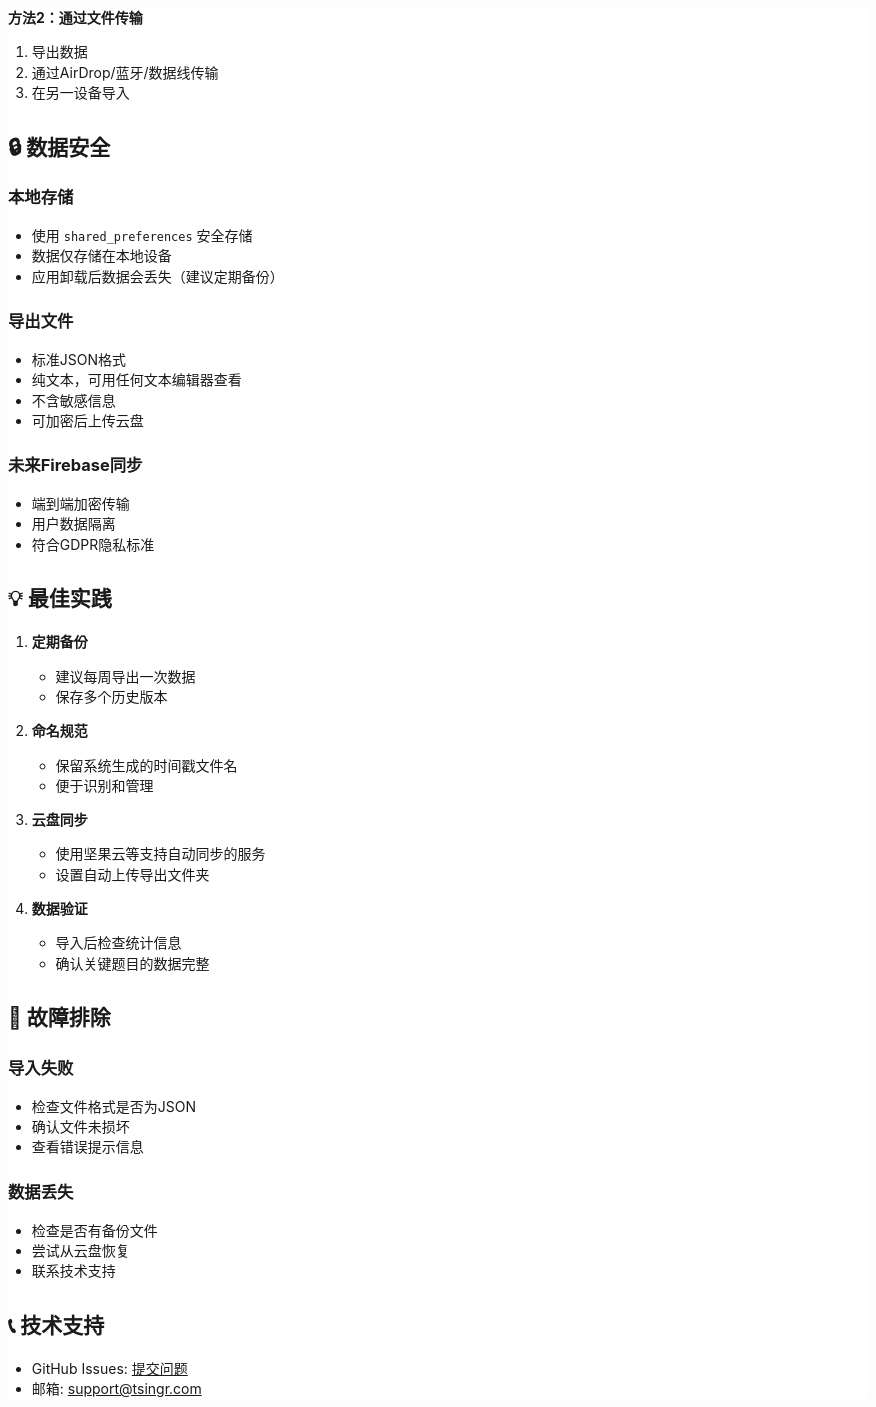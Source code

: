 **方法2：通过文件传输**
1. 导出数据
2. 通过AirDrop/蓝牙/数据线传输
3. 在另一设备导入

## 🔒 数据安全

### 本地存储
- 使用 `shared_preferences` 安全存储
- 数据仅存储在本地设备
- 应用卸载后数据会丢失（建议定期备份）

### 导出文件
- 标准JSON格式
- 纯文本，可用任何文本编辑器查看
- 不含敏感信息
- 可加密后上传云盘

### 未来Firebase同步
- 端到端加密传输
- 用户数据隔离
- 符合GDPR隐私标准

## 💡 最佳实践

1. **定期备份**
   - 建议每周导出一次数据
   - 保存多个历史版本

2. **命名规范**
   - 保留系统生成的时间戳文件名
   - 便于识别和管理

3. **云盘同步**
   - 使用坚果云等支持自动同步的服务
   - 设置自动上传导出文件夹

4. **数据验证**
   - 导入后检查统计信息
   - 确认关键题目的数据完整

## 🐛 故障排除

### 导入失败
- 检查文件格式是否为JSON
- 确认文件未损坏
- 查看错误提示信息

### 数据丢失
- 检查是否有备份文件
- 尝试从云盘恢复
- 联系技术支持

## 📞 技术支持

- GitHub Issues: [提交问题](https://github.com/yourusername/tsingr/issues)
- 邮箱: support@tsingr.com
